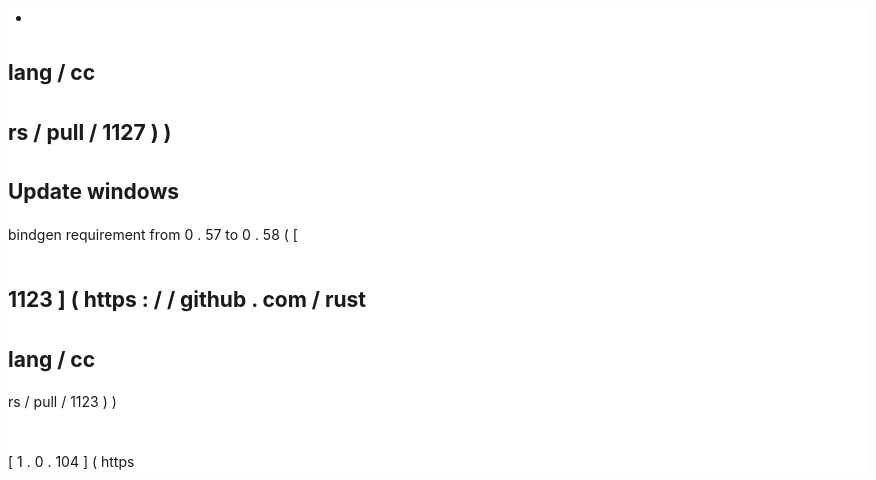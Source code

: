 -
lang
/
cc
-
rs
/
pull
/
1127
)
)
-
Update
windows
-
bindgen
requirement
from
0
.
57
to
0
.
58
(
[
#
1123
]
(
https
:
/
/
github
.
com
/
rust
-
lang
/
cc
-
rs
/
pull
/
1123
)
)
#
#
[
1
.
0
.
104
]
(
https